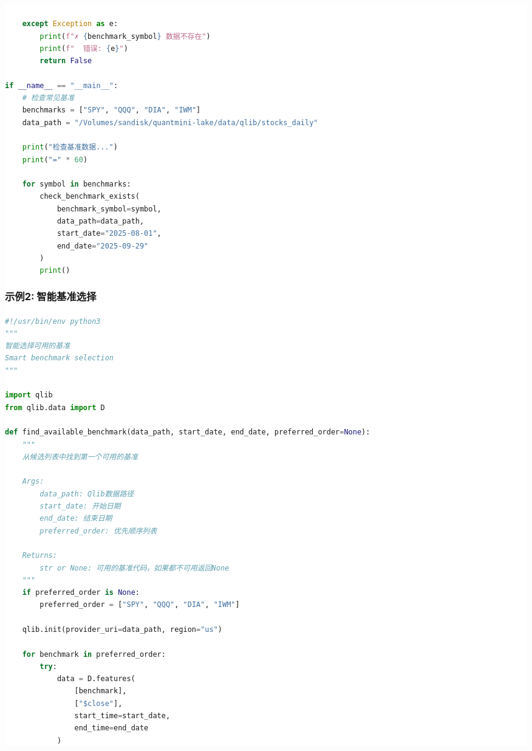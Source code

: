 ```python

    except Exception as e:
        print(f"✗ {benchmark_symbol} 数据不存在")
        print(f"  错误: {e}")
        return False

if __name__ == "__main__":
    # 检查常见基准
    benchmarks = ["SPY", "QQQ", "DIA", "IWM"]
    data_path = "/Volumes/sandisk/quantmini-lake/data/qlib/stocks_daily"

    print("检查基准数据...")
    print("=" * 60)

    for symbol in benchmarks:
        check_benchmark_exists(
            benchmark_symbol=symbol,
            data_path=data_path,
            start_date="2025-08-01",
            end_date="2025-09-29"
        )
        print()
```

### 示例2: 智能基准选择

```python
#!/usr/bin/env python3
"""
智能选择可用的基准
Smart benchmark selection
"""

import qlib
from qlib.data import D

def find_available_benchmark(data_path, start_date, end_date, preferred_order=None):
    """
    从候选列表中找到第一个可用的基准

    Args:
        data_path: Qlib数据路径
        start_date: 开始日期
        end_date: 结束日期
        preferred_order: 优先顺序列表

    Returns:
        str or None: 可用的基准代码，如果都不可用返回None
    """
    if preferred_order is None:
        preferred_order = ["SPY", "QQQ", "DIA", "IWM"]

    qlib.init(provider_uri=data_path, region="us")

    for benchmark in preferred_order:
        try:
            data = D.features(
                [benchmark],
                ["$close"],
                start_time=start_date,
                end_time=end_date
            )

```